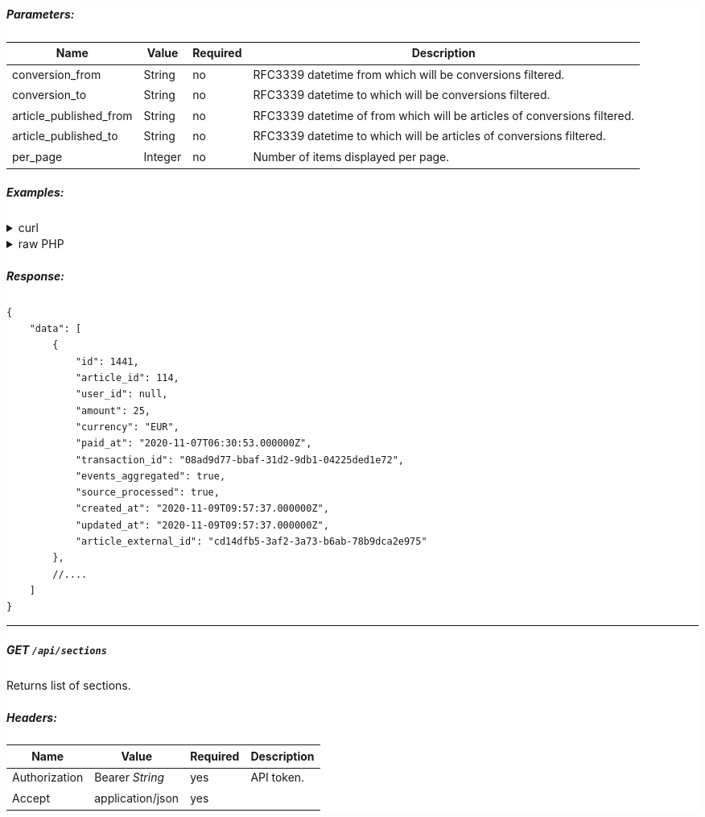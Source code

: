 ##### *Parameters:*
| Name | Value | Required | Description |
| --- |---| --- | --- |
| conversion_from | String | no | RFC3339 datetime from which will be conversions filtered. |
| conversion_to | String | no | RFC3339 datetime to which will be conversions filtered. |
| article_published_from | String | no | RFC3339 datetime of from which will be articles of conversions filtered. |
| article_published_to | String | no | RFC3339 datetime to which will be articles of conversions filtered. |
| per_page | Integer | no |  Number of items displayed per page. |

##### *Examples:*

<details><summary>curl</summary></details>

<details><summary>raw PHP</summary></details>

##### *Response:*

```json5
{
    "data": [
        {
            "id": 1441,
            "article_id": 114,
            "user_id": null,
            "amount": 25,
            "currency": "EUR",
            "paid_at": "2020-11-07T06:30:53.000000Z",
            "transaction_id": "08ad9d77-bbaf-31d2-9db1-04225ded1e72",
            "events_aggregated": true,
            "source_processed": true,
            "created_at": "2020-11-09T09:57:37.000000Z",
            "updated_at": "2020-11-09T09:57:37.000000Z",
            "article_external_id": "cd14dfb5-3af2-3a73-b6ab-78b9dca2e975"
        },
        //....
    ]
}
```

---

##### GET `/api/sections`

Returns list of sections.

##### *Headers:*

| Name | Value | Required | Description |
| --- |---| --- | --- |
| Authorization | Bearer *String* | yes | API token. |
| Accept | application/json | yes |  |
